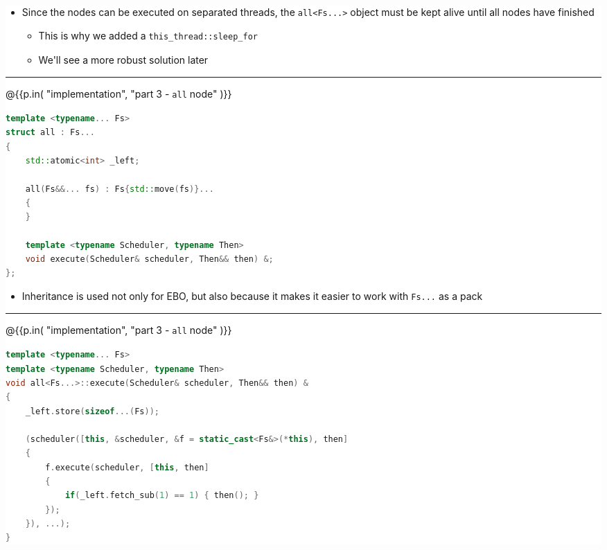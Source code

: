 * Since the nodes can be executed on separated threads, the `all<Fs...>` object must be kept alive until all nodes have finished

	* This is why we added a `this_thread::sleep_for`

	* We'll see a more robust solution later

</div>

---

@{{p.in(
"implementation",
"part 3 - `all` node"
)}}

<div class="points">

```cpp
template <typename... Fs>
struct all : Fs...
{
    std::atomic<int> _left;

    all(Fs&&... fs) : Fs{std::move(fs)}...
    {
    }

    template <typename Scheduler, typename Then>
    void execute(Scheduler& scheduler, Then&& then) &;
};
```

* Inheritance is used not only for EBO, but also because it makes it easier to work with `Fs...` as a pack

</div>

---

@{{p.in(
"implementation",
"part 3 - `all` node"
)}}

<div class="points">

```cpp
template <typename... Fs>
template <typename Scheduler, typename Then>
void all<Fs...>::execute(Scheduler& scheduler, Then&& then) &
{
    _left.store(sizeof...(Fs));

    (scheduler([this, &scheduler, &f = static_cast<Fs&>(*this), then]
    {
        f.execute(scheduler, [this, then]
        {
            if(_left.fetch_sub(1) == 1) { then(); }
        });
    }), ...);
}
```
